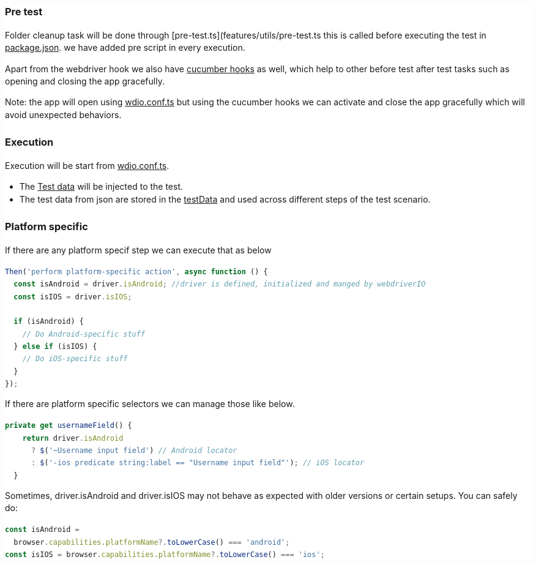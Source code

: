 ### Pre test

Folder cleanup task will be done through [pre-test.ts](features/utils/pre-test.ts this is called before executing the test in [package.json](package.json). we have added pre script in every execution.

Apart from the webdriver hook we also have [cucumber hooks](features/step-definitions/hooks.ts) as well, which help to other before test after test tasks such as opening and closing the app gracefully.

Note: the app will open using [wdio.conf.ts](wdio.conf.ts) but using the cucumber hooks we can activate and close the app gracefully which will avoid unexpected behaviors.

### Execution

Execution will be start from [wdio.conf.ts](wdio.conf.ts).

- The [Test data](#test-data) will be injected to the test.
- The test data from json are stored in the [testData](features/utils/scenario-context.ts) and used across different steps of the test scenario.

### Platform specific

If there are any platform specif step we can execute that as below

```ts
Then('perform platform-specific action', async function () {
  const isAndroid = driver.isAndroid; //driver is defined, initialized and manged by webdriverIO
  const isIOS = driver.isIOS;

  if (isAndroid) {
    // Do Android-specific stuff
  } else if (isIOS) {
    // Do iOS-specific stuff
  }
});
```

If there are platform specific selectors we can manage those like below.

```ts
private get usernameField() {
    return driver.isAndroid
      ? $('~Username input field') // Android locator
      : $('-ios predicate string:label == "Username input field"'); // iOS locator
  }
```

Sometimes, driver.isAndroid and driver.isIOS may not behave as expected with older versions or certain setups. You can safely do:

```ts
const isAndroid =
  browser.capabilities.platformName?.toLowerCase() === 'android';
const isIOS = browser.capabilities.platformName?.toLowerCase() === 'ios';
```
